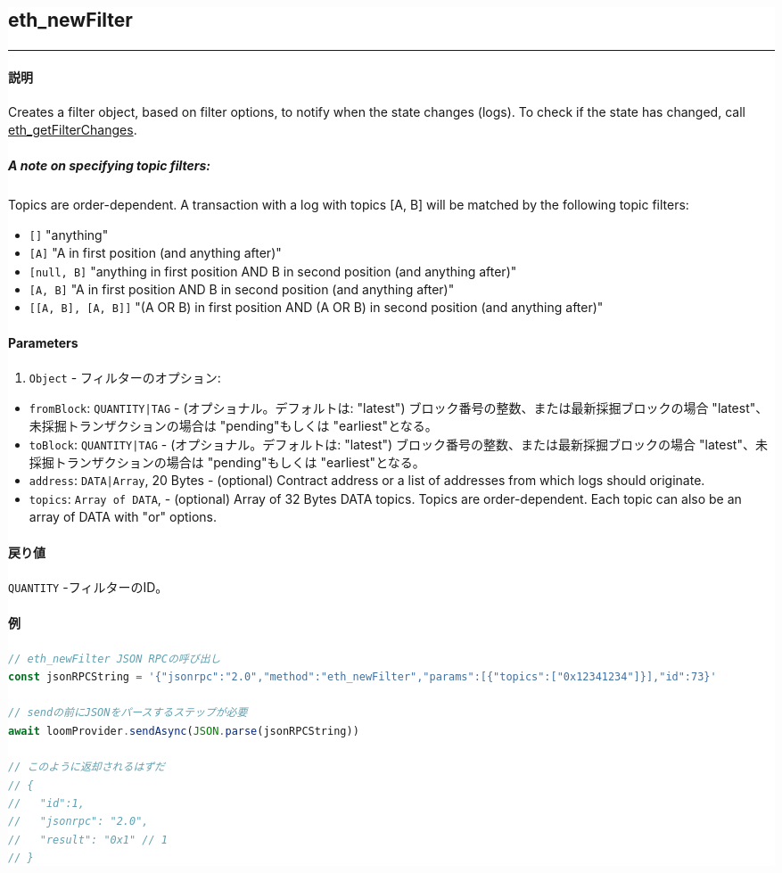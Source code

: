 ## eth_newFilter

* * *

#### 説明

Creates a filter object, based on filter options, to notify when the state changes (logs). To check if the state has changed, call [eth_getFilterChanges](#eth-getfilterchanges).

##### A note on specifying topic filters:

Topics are order-dependent. A transaction with a log with topics [A, B] will be matched by the following topic filters:

- `[]` "anything"
- `[A]` "A in first position (and anything after)"
- `[null, B]` "anything in first position AND B in second position (and anything after)"
- `[A, B]` "A in first position AND B in second position (and anything after)"
- `[[A, B], [A, B]]` "(A OR B) in first position AND (A OR B) in second position (and anything after)"

#### Parameters

1. `Object` - フィルターのオプション:

- `fromBlock`: `QUANTITY|TAG` - (オプショナル。デフォルトは: "latest") ブロック番号の整数、または最新採掘ブロックの場合 "latest"、未採掘トランザクションの場合は "pending"もしくは "earliest"となる。
- `toBlock`: `QUANTITY|TAG` - (オプショナル。デフォルトは: "latest") ブロック番号の整数、または最新採掘ブロックの場合 "latest"、未採掘トランザクションの場合は "pending"もしくは "earliest"となる。
- `address`: `DATA|Array`, 20 Bytes - (optional) Contract address or a list of addresses from which logs should originate.
- `topics`: `Array of DATA`, - (optional) Array of 32 Bytes DATA topics. Topics are order-dependent. Each topic can also be an array of DATA with "or" options.

#### 戻り値

`QUANTITY` -フィルターのID。

#### 例

```Javascript
// eth_newFilter JSON RPCの呼び出し
const jsonRPCString = '{"jsonrpc":"2.0","method":"eth_newFilter","params":[{"topics":["0x12341234"]}],"id":73}'

// sendの前にJSONをパースするステップが必要
await loomProvider.sendAsync(JSON.parse(jsonRPCString))

// このように返却されるはずだ
// {
//   "id":1,
//   "jsonrpc": "2.0",
//   "result": "0x1" // 1
// }
```
